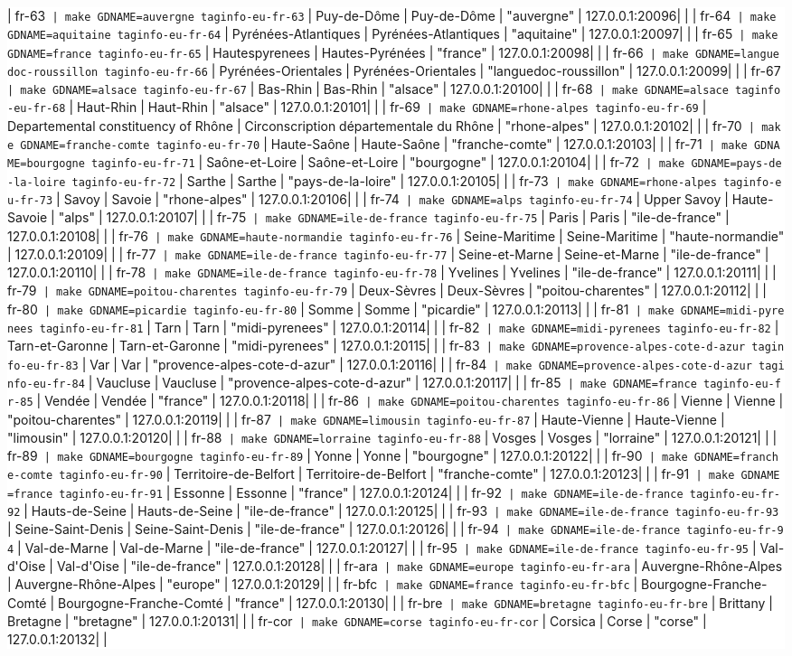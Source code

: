 | fr-63` | make GDNAME=auvergne taginfo-eu-fr-63`  |  Puy-de-Dôme  | Puy-de-Dôme |  "auvergne" | 127.0.0.1:20096|  | 
| fr-64` | make GDNAME=aquitaine taginfo-eu-fr-64`  |  Pyrénées-Atlantiques  | Pyrénées-Atlantiques |  "aquitaine" | 127.0.0.1:20097|  | 
| fr-65` | make GDNAME=france taginfo-eu-fr-65`  |  Hautespyrenees  | Hautes-Pyrénées |  "france" | 127.0.0.1:20098|  | 
| fr-66` | make GDNAME=languedoc-roussillon taginfo-eu-fr-66`  |  Pyrénées-Orientales  | Pyrénées-Orientales |  "languedoc-roussillon" | 127.0.0.1:20099|  | 
| fr-67` | make GDNAME=alsace taginfo-eu-fr-67`  |  Bas-Rhin  | Bas-Rhin |  "alsace" | 127.0.0.1:20100|  | 
| fr-68` | make GDNAME=alsace taginfo-eu-fr-68`  |  Haut-Rhin  | Haut-Rhin |  "alsace" | 127.0.0.1:20101|  | 
| fr-69` | make GDNAME=rhone-alpes taginfo-eu-fr-69`  |  Departemental constituency of Rhône  | Circonscription départementale du Rhône |  "rhone-alpes" | 127.0.0.1:20102|  | 
| fr-70` | make GDNAME=franche-comte taginfo-eu-fr-70`  |  Haute-Saône  | Haute-Saône |  "franche-comte" | 127.0.0.1:20103|  | 
| fr-71` | make GDNAME=bourgogne taginfo-eu-fr-71`  |  Saône-et-Loire  | Saône-et-Loire |  "bourgogne" | 127.0.0.1:20104|  | 
| fr-72` | make GDNAME=pays-de-la-loire taginfo-eu-fr-72`  |  Sarthe  | Sarthe |  "pays-de-la-loire" | 127.0.0.1:20105|  | 
| fr-73` | make GDNAME=rhone-alpes taginfo-eu-fr-73`  |  Savoy  | Savoie |  "rhone-alpes" | 127.0.0.1:20106|  | 
| fr-74` | make GDNAME=alps taginfo-eu-fr-74`  |  Upper Savoy  | Haute-Savoie |  "alps" | 127.0.0.1:20107|  | 
| fr-75` | make GDNAME=ile-de-france taginfo-eu-fr-75`  |  Paris  | Paris |  "ile-de-france" | 127.0.0.1:20108|  | 
| fr-76` | make GDNAME=haute-normandie taginfo-eu-fr-76`  |  Seine-Maritime  | Seine-Maritime |  "haute-normandie" | 127.0.0.1:20109|  | 
| fr-77` | make GDNAME=ile-de-france taginfo-eu-fr-77`  |  Seine-et-Marne  | Seine-et-Marne |  "ile-de-france" | 127.0.0.1:20110|  | 
| fr-78` | make GDNAME=ile-de-france taginfo-eu-fr-78`  |  Yvelines  | Yvelines |  "ile-de-france" | 127.0.0.1:20111|  | 
| fr-79` | make GDNAME=poitou-charentes taginfo-eu-fr-79`  |  Deux-Sèvres  | Deux-Sèvres |  "poitou-charentes" | 127.0.0.1:20112|  | 
| fr-80` | make GDNAME=picardie taginfo-eu-fr-80`  |  Somme  | Somme |  "picardie" | 127.0.0.1:20113|  | 
| fr-81` | make GDNAME=midi-pyrenees taginfo-eu-fr-81`  |  Tarn  | Tarn |  "midi-pyrenees" | 127.0.0.1:20114|  | 
| fr-82` | make GDNAME=midi-pyrenees taginfo-eu-fr-82`  |  Tarn-et-Garonne  | Tarn-et-Garonne |  "midi-pyrenees" | 127.0.0.1:20115|  | 
| fr-83` | make GDNAME=provence-alpes-cote-d-azur taginfo-eu-fr-83`  |  Var  | Var |  "provence-alpes-cote-d-azur" | 127.0.0.1:20116|  | 
| fr-84` | make GDNAME=provence-alpes-cote-d-azur taginfo-eu-fr-84`  |  Vaucluse  | Vaucluse |  "provence-alpes-cote-d-azur" | 127.0.0.1:20117|  | 
| fr-85` | make GDNAME=france taginfo-eu-fr-85`  |  Vendée  | Vendée |  "france" | 127.0.0.1:20118|  | 
| fr-86` | make GDNAME=poitou-charentes taginfo-eu-fr-86`  |  Vienne  | Vienne |  "poitou-charentes" | 127.0.0.1:20119|  | 
| fr-87` | make GDNAME=limousin taginfo-eu-fr-87`  |  Haute-Vienne  | Haute-Vienne |  "limousin" | 127.0.0.1:20120|  | 
| fr-88` | make GDNAME=lorraine taginfo-eu-fr-88`  |  Vosges  | Vosges |  "lorraine" | 127.0.0.1:20121|  | 
| fr-89` | make GDNAME=bourgogne taginfo-eu-fr-89`  |  Yonne  | Yonne |  "bourgogne" | 127.0.0.1:20122|  | 
| fr-90` | make GDNAME=franche-comte taginfo-eu-fr-90`  |  Territoire-de-Belfort  | Territoire-de-Belfort |  "franche-comte" | 127.0.0.1:20123|  | 
| fr-91` | make GDNAME=france taginfo-eu-fr-91`  |  Essonne  | Essonne |  "france" | 127.0.0.1:20124|  | 
| fr-92` | make GDNAME=ile-de-france taginfo-eu-fr-92`  |  Hauts-de-Seine  | Hauts-de-Seine |  "ile-de-france" | 127.0.0.1:20125|  | 
| fr-93` | make GDNAME=ile-de-france taginfo-eu-fr-93`  |  Seine-Saint-Denis  | Seine-Saint-Denis |  "ile-de-france" | 127.0.0.1:20126|  | 
| fr-94` | make GDNAME=ile-de-france taginfo-eu-fr-94`  |  Val-de-Marne  | Val-de-Marne |  "ile-de-france" | 127.0.0.1:20127|  | 
| fr-95` | make GDNAME=ile-de-france taginfo-eu-fr-95`  |  Val-d'Oise  | Val-d'Oise |  "ile-de-france" | 127.0.0.1:20128|  | 
| fr-ara` | make GDNAME=europe taginfo-eu-fr-ara`  |  Auvergne-Rhône-Alpes  | Auvergne-Rhône-Alpes |  "europe" | 127.0.0.1:20129|  | 
| fr-bfc` | make GDNAME=france taginfo-eu-fr-bfc`  |  Bourgogne-Franche-Comté  | Bourgogne-Franche-Comté |  "france" | 127.0.0.1:20130|  | 
| fr-bre` | make GDNAME=bretagne taginfo-eu-fr-bre`  |  Brittany  | Bretagne |  "bretagne" | 127.0.0.1:20131|  | 
| fr-cor` | make GDNAME=corse taginfo-eu-fr-cor`  |  Corsica  | Corse |  "corse" | 127.0.0.1:20132|  | 